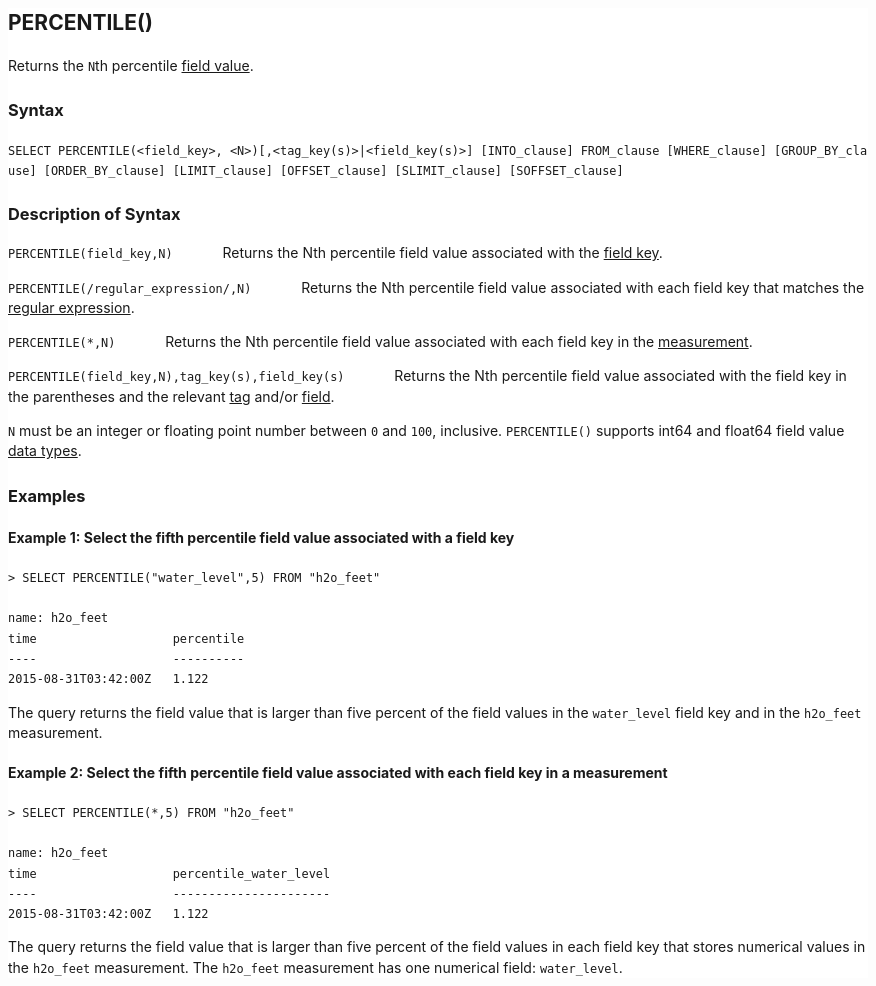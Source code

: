 ## PERCENTILE()
Returns the `N`th percentile [field value](/influxdb/v1.3/concepts/glossary/#field-value).

### Syntax
```
SELECT PERCENTILE(<field_key>, <N>)[,<tag_key(s)>|<field_key(s)>] [INTO_clause] FROM_clause [WHERE_clause] [GROUP_BY_clause] [ORDER_BY_clause] [LIMIT_clause] [OFFSET_clause] [SLIMIT_clause] [SOFFSET_clause]
```

### Description of Syntax

`PERCENTILE(field_key,N)`
&emsp;&emsp;&emsp;
Returns the Nth percentile field value associated with the [field key](/influxdb/v1.3/concepts/glossary/#field-key).

`PERCENTILE(/regular_expression/,N)`
&emsp;&emsp;&emsp;
Returns the Nth percentile field value associated with each field key that matches the [regular expression](/influxdb/v1.3/query_language/data_exploration/#regular-expressions).

`PERCENTILE(*,N)`
&emsp;&emsp;&emsp;
Returns the Nth percentile field value associated with each field key in the [measurement](/influxdb/v1.3/concepts/glossary/#measurement).

`PERCENTILE(field_key,N),tag_key(s),field_key(s)`
&emsp;&emsp;&emsp;
Returns the Nth percentile field value associated with the field key in the parentheses and the relevant [tag](/influxdb/v1.3/concepts/glossary/#tag) and/or [field](/influxdb/v1.3/concepts/glossary/#field).

`N` must be an integer or floating point number between `0` and `100`, inclusive.
`PERCENTILE()` supports int64 and float64 field value [data types](/influxdb/v1.3/write_protocols/line_protocol_reference/#data-types).

### Examples

#### Example 1: Select the fifth percentile field value associated with a field key
```
> SELECT PERCENTILE("water_level",5) FROM "h2o_feet"

name: h2o_feet
time                   percentile
----                   ----------
2015-08-31T03:42:00Z   1.122
```
The query returns the field value that is larger than five percent of the field values in the `water_level` field key and in the `h2o_feet` measurement.

#### Example 2: Select the fifth percentile field value associated with each field key in a measurement
```
> SELECT PERCENTILE(*,5) FROM "h2o_feet"

name: h2o_feet
time                   percentile_water_level
----                   ----------------------
2015-08-31T03:42:00Z   1.122
```
The query returns the field value that is larger than five percent of the field values in each field key that stores numerical values in the `h2o_feet` measurement.
The `h2o_feet` measurement has one numerical field: `water_level`.
